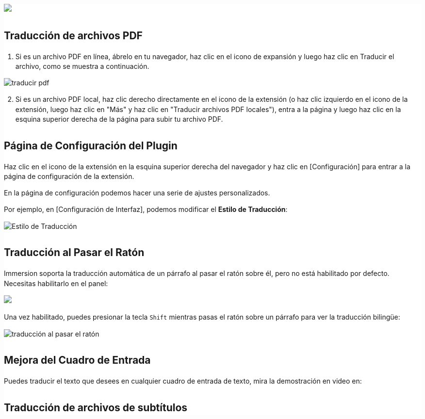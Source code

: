 
![](https://s.immersivetranslate.com/static/official-static/assets/site/doc_en.jpg)



## Traducción de archivos PDF

1. Si es un archivo PDF en línea, ábrelo en tu navegador, haz clic en el icono de expansión y luego haz clic en Traducir el archivo, como se muestra a continuación.

<img src="https://s.immersivetranslate.com/assets/translate_pdf_en.jpeg" alt="traducir pdf" width="250" />

2. Si es un archivo PDF local, haz clic derecho directamente en el icono de la extensión (o haz clic izquierdo en el icono de la extensión, luego haz clic en "Más" y haz clic en "Traducir archivos PDF locales"), entra a la página y luego haz clic en la esquina superior derecha de la página para subir tu archivo PDF.

## Página de Configuración del Plugin

Haz clic en el icono de la extensión en la esquina superior derecha del navegador y haz clic en [Configuración] para entrar a la página de configuración de la extensión.

En la página de configuración podemos hacer una serie de ajustes personalizados.

Por ejemplo, en [Configuración de Interfaz], podemos modificar el **Estilo de Traducción**:

<img src="https://s.immersivetranslate.com/assets/custom_style_en.jpeg" alt="Estilo de Traducción" />

## Traducción al Pasar el Ratón

Immersion soporta la traducción automática de un párrafo al pasar el ratón sobre él, pero no está habilitado por defecto. Necesitas habilitarlo en el panel:

![](https://s.immersivetranslate.com/static/official-static/assets/site/mouse_en.jpg)

Una vez habilitado, puedes presionar la tecla `Shift` mientras pasas el ratón sobre un párrafo para ver la traducción bilingüe:

![traducción al pasar el ratón](https://s.immersivetranslate.com/static/official-static/assets/mouse-hover.gif)

## Mejora del Cuadro de Entrada

Puedes traducir el texto que desees en cualquier cuadro de entrada de texto, mira la demostración en video en:

<video
controls
src="https://s.immersivetranslate.com/videos/20240219input_usage_en.mp4"
/>

## Traducción de archivos de subtítulos
